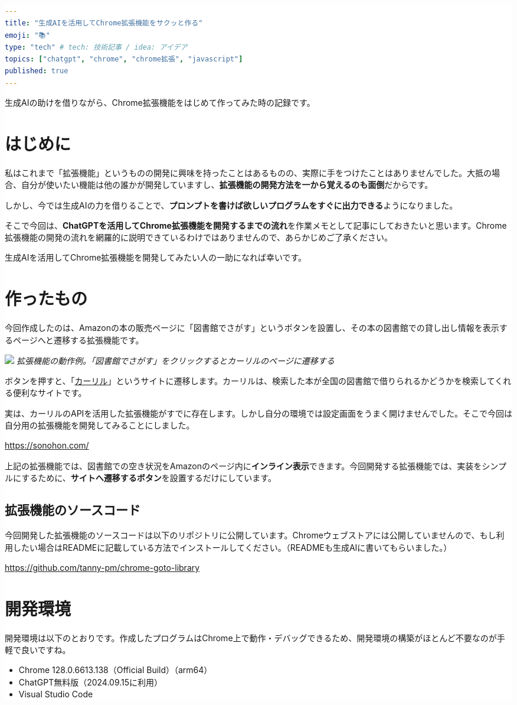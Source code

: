```yaml
---
title: "生成AIを活用してChrome拡張機能をサクッと作る"
emoji: "📚"
type: "tech" # tech: 技術記事 / idea: アイデア
topics: ["chatgpt", "chrome", "chrome拡張", "javascript"]
published: true
---
```


生成AIの助けを借りながら、Chrome拡張機能をはじめて作ってみた時の記録です。

# はじめに

私はこれまで「拡張機能」というものの開発に興味を持ったことはあるものの、実際に手をつけたことはありませんでした。大抵の場合、自分が使いたい機能は他の誰かが開発していますし、**拡張機能の開発方法を一から覚えるのも面倒**だからです。

しかし、今では生成AIの力を借りることで、**プロンプトを書けば欲しいプログラムをすぐに出力できる**ようになりました。

そこで今回は、**ChatGPTを活用してChrome拡張機能を開発するまでの流れ**を作業メモとして記事にしておきたいと思います。Chrome拡張機能の開発の流れを網羅的に説明できているわけではありませんので、あらかじめご了承ください。

生成AIを活用してChrome拡張機能を開発してみたい人の一助になれば幸いです。

# 作ったもの

今回作成したのは、Amazonの本の販売ページに「図書館でさがす」というボタンを設置し、その本の図書館での貸し出し情報を表示するページへと遷移する拡張機能です。

![](https://storage.googleapis.com/zenn-user-upload/d190bdb188af-20240916.gif)
*拡張機能の動作例。「図書館でさがす」をクリックするとカーリルのページに遷移する*

ボタンを押すと、「[カーリル](https://calil.jp/)」というサイトに遷移します。カーリルは、検索した本が全国の図書館で借りられるかどうかを検索してくれる便利なサイトです。

実は、カーリルのAPIを活用した拡張機能がすでに存在します。しかし自分の環境では設定画面をうまく開けませんでした。そこで今回は自分用の拡張機能を開発してみることにしました。

https://sonohon.com/

上記の拡張機能では、図書館での空き状況をAmazonのページ内に**インライン表示**できます。今回開発する拡張機能では、実装をシンプルにするために、**サイトへ遷移するボタン**を設置するだけにしています。

## 拡張機能のソースコード

今回開発した拡張機能のソースコードは以下のリポジトリに公開しています。Chromeウェブストアには公開していませんので、もし利用したい場合はREADMEに記載している方法でインストールしてください。（READMEも生成AIに書いてもらいました。）

https://github.com/tanny-pm/chrome-goto-library

# 開発環境

開発環境は以下のとおりです。作成したプログラムはChrome上で動作・デバッグできるため、開発環境の構築がほとんど不要なのが手軽で良いですね。

- Chrome 128.0.6613.138（Official Build）（arm64）
- ChatGPT無料版（2024.09.15に利用）
- Visual Studio Code
